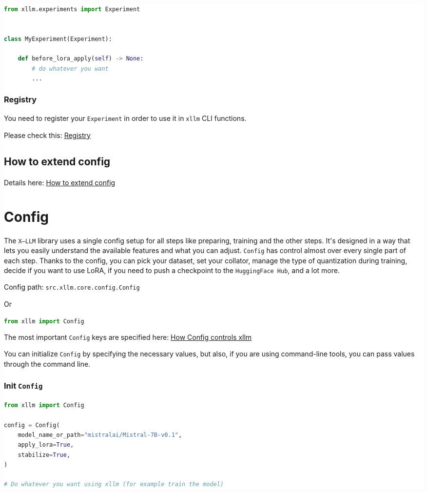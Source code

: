 ```python
from xllm.experiments import Experiment


class MyExperiment(Experiment):

    def before_lora_apply(self) -> None:
        # do whatever you want
        ...
```

### Registry

You need to register your `Experiment` in order to use it in `xllm` CLI functions.

Please check this: [Registry](https://github.com/BobaZooba/xllm/blob/main/DOCS.md#registry)

## How to extend config

Details here: [How to extend config](https://github.com/BobaZooba/xllm/blob/main/DOCS.md#how-to-extend-config)

# Config

The `X—LLM` library uses a single config setup for all steps like preparing, training and the other steps. It's
designed in a way that
lets you easily understand the available features and what you can adjust. `Config` has control almost over every
single part of each step. Thanks to the config, you can pick your dataset, set your collator, manage the type of
quantization during training, decide if you want to use LoRA, if you need to push a checkpoint to the `HuggingFace Hub`,
and a
lot more.

Config path: `src.xllm.core.config.Config`

Or

```python
from xllm import Config
```

The most important `Config` keys are specified
here: [How Config controls xllm](https://github.com/BobaZooba/xllm#how-config-controls-xllm)

You can initialize `Config` by specifying the necessary values, but also, if you are using command-line tools, you can
pass values through the command line.

### Init `Config`

```python
from xllm import Config

config = Config(
    model_name_or_path="mistralai/Mistral-7B-v0.1",
    apply_lora=True,
    stabilize=True,
)

# Do whatever you want using xllm (for example train the model)
```
